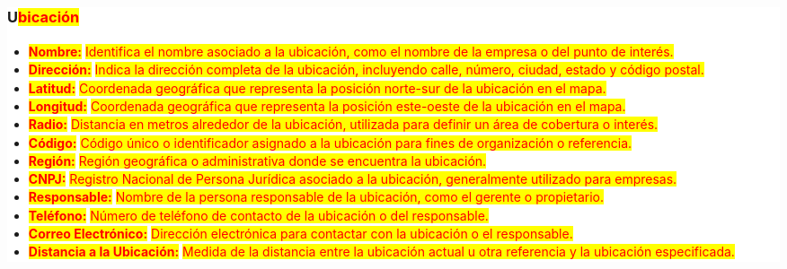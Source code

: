 ### **U**<mark style="color:red;">**bicación**</mark>

* <mark style="color:red;">**Nombre:**</mark> <mark style="color:red;"></mark><mark style="color:red;">Identifica el nombre asociado a la ubicación, como el nombre de la empresa o del punto de interés.</mark>
* <mark style="color:red;">**Dirección:**</mark> <mark style="color:red;"></mark><mark style="color:red;">Indica la dirección completa de la ubicación, incluyendo calle, número, ciudad, estado y código postal.</mark>
* <mark style="color:red;">**Latitud:**</mark> <mark style="color:red;"></mark><mark style="color:red;">Coordenada geográfica que representa la posición norte-sur de la ubicación en el mapa.</mark>
* <mark style="color:red;">**Longitud:**</mark> <mark style="color:red;"></mark><mark style="color:red;">Coordenada geográfica que representa la posición este-oeste de la ubicación en el mapa.</mark>
* <mark style="color:red;">**Radio:**</mark> <mark style="color:red;"></mark><mark style="color:red;">Distancia en metros alrededor de la ubicación, utilizada para definir un área de cobertura o interés.</mark>
* <mark style="color:red;">**Código:**</mark> <mark style="color:red;"></mark><mark style="color:red;">Código único o identificador asignado a la ubicación para fines de organización o referencia.</mark>
* <mark style="color:red;">**Región:**</mark> <mark style="color:red;"></mark><mark style="color:red;">Región geográfica o administrativa donde se encuentra la ubicación.</mark>
* <mark style="color:red;">**CNPJ:**</mark> <mark style="color:red;"></mark><mark style="color:red;">Registro Nacional de Persona Jurídica asociado a la ubicación, generalmente utilizado para empresas.</mark>
* <mark style="color:red;">**Responsable:**</mark> <mark style="color:red;"></mark><mark style="color:red;">Nombre de la persona responsable de la ubicación, como el gerente o propietario.</mark>
* <mark style="color:red;">**Teléfono:**</mark> <mark style="color:red;"></mark><mark style="color:red;">Número de teléfono de contacto de la ubicación o del responsable.</mark>
* <mark style="color:red;">**Correo Electrónico:**</mark> <mark style="color:red;"></mark><mark style="color:red;">Dirección electrónica para contactar con la ubicación o el responsable.</mark>
* <mark style="color:red;">**Distancia a la Ubicación:**</mark> <mark style="color:red;"></mark><mark style="color:red;">Medida de la distancia entre la ubicación actual u otra referencia y la ubicación especificada.</mark>
